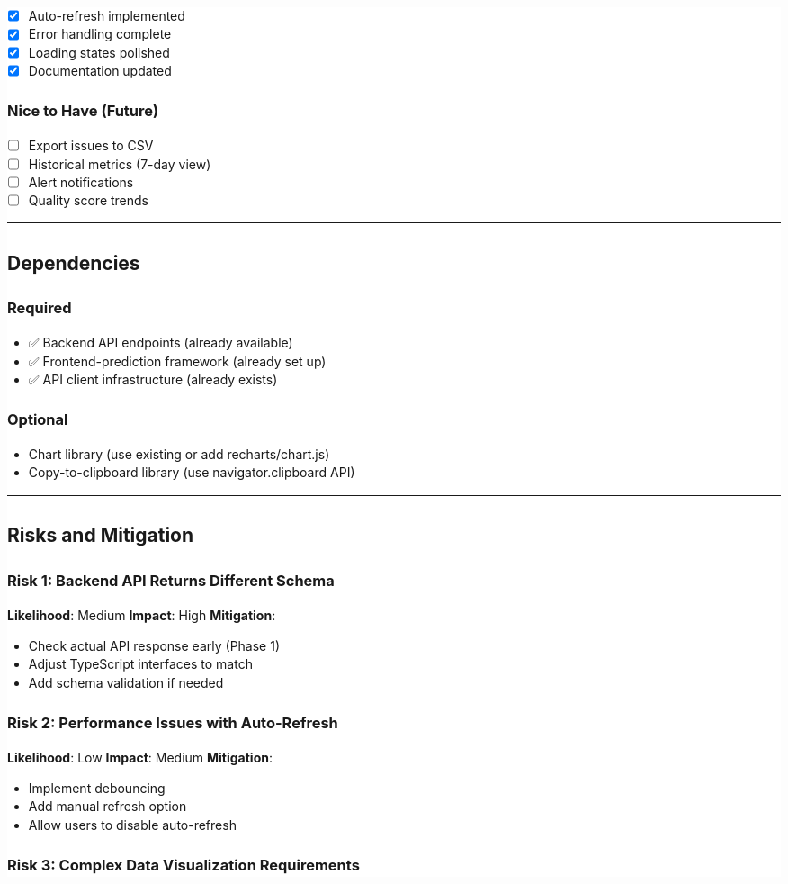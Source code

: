 - [x] Auto-refresh implemented
- [x] Error handling complete
- [x] Loading states polished
- [x] Documentation updated

### Nice to Have (Future)

- [ ] Export issues to CSV
- [ ] Historical metrics (7-day view)
- [ ] Alert notifications
- [ ] Quality score trends

---

## Dependencies

### Required

- ✅ Backend API endpoints (already available)
- ✅ Frontend-prediction framework (already set up)
- ✅ API client infrastructure (already exists)

### Optional

- Chart library (use existing or add recharts/chart.js)
- Copy-to-clipboard library (use navigator.clipboard API)

---

## Risks and Mitigation

### Risk 1: Backend API Returns Different Schema

**Likelihood**: Medium
**Impact**: High
**Mitigation**:
- Check actual API response early (Phase 1)
- Adjust TypeScript interfaces to match
- Add schema validation if needed

### Risk 2: Performance Issues with Auto-Refresh

**Likelihood**: Low
**Impact**: Medium
**Mitigation**:
- Implement debouncing
- Add manual refresh option
- Allow users to disable auto-refresh

### Risk 3: Complex Data Visualization Requirements
